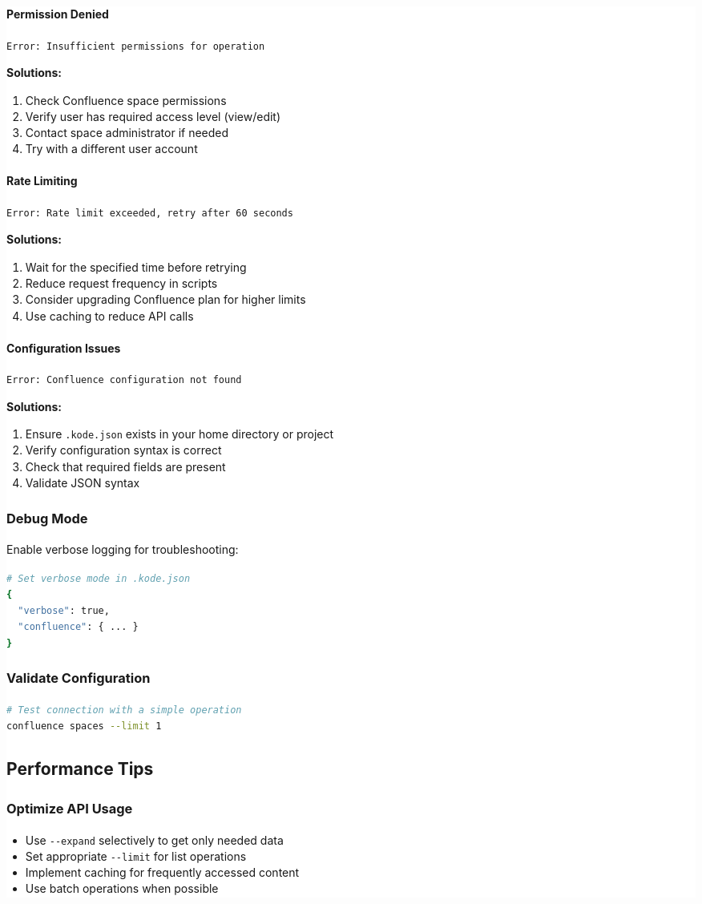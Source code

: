 #### Permission Denied
```
Error: Insufficient permissions for operation
```
**Solutions:**
1. Check Confluence space permissions
2. Verify user has required access level (view/edit)
3. Contact space administrator if needed
4. Try with a different user account

#### Rate Limiting
```
Error: Rate limit exceeded, retry after 60 seconds
```
**Solutions:**
1. Wait for the specified time before retrying
2. Reduce request frequency in scripts
3. Consider upgrading Confluence plan for higher limits
4. Use caching to reduce API calls

#### Configuration Issues
```
Error: Confluence configuration not found
```
**Solutions:**
1. Ensure `.kode.json` exists in your home directory or project
2. Verify configuration syntax is correct
3. Check that required fields are present
4. Validate JSON syntax

### Debug Mode

Enable verbose logging for troubleshooting:
```bash
# Set verbose mode in .kode.json
{
  "verbose": true,
  "confluence": { ... }
}
```

### Validate Configuration
```bash
# Test connection with a simple operation
confluence spaces --limit 1
```

## Performance Tips

### Optimize API Usage
- Use `--expand` selectively to get only needed data
- Set appropriate `--limit` for list operations
- Implement caching for frequently accessed content
- Use batch operations when possible
